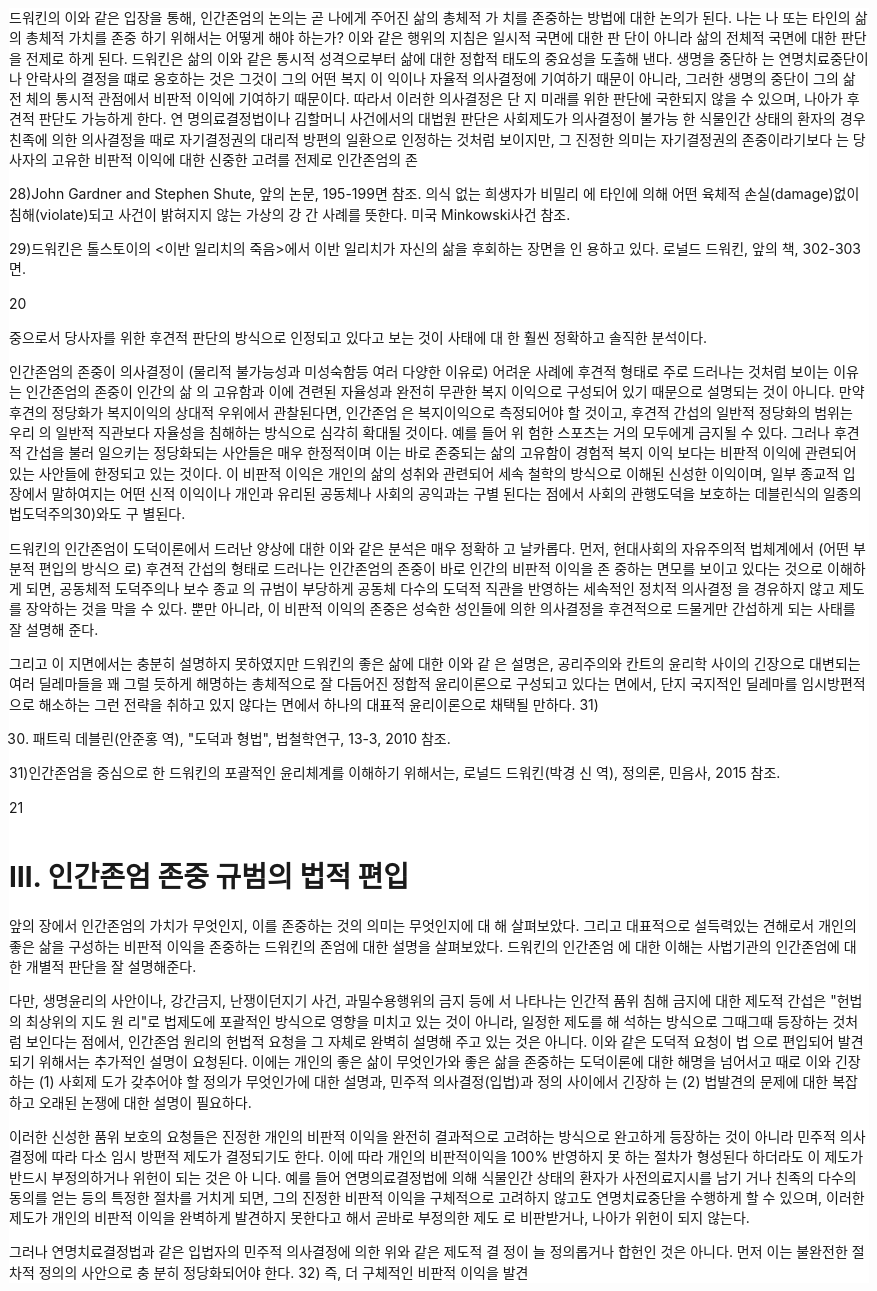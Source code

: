 드워킨의 이와 같은 입장을 통해, 인간존엄의 논의는 곧 나에게 주어진 삶의 총체적 가 치를 존중하는 방법에 대한 논의가 된다. 나는 나 또는 타인의 삶의 총체적 가치를 존중 하기 위해서는 어떻게 해야 하는가? 이와 같은 행위의 지침은 일시적 국면에 대한 판 단이 아니라 삶의 전체적 국면에 대한 판단을 전제로 하게 된다. 드워킨은 삶의 이와 같은 통시적 성격으로부터 삶에 대한 정합적 태도의 중요성을 도출해 낸다. 생명을 중단하 는 연명치료중단이나 안락사의 결정을 떄로 옹호하는 것은 그것이 그의 어떤 복지 이 익이나 자율적 의사결정에 기여하기 때문이 아니라, 그러한 생명의 중단이 그의 삶 전 체의 통시적 관점에서 비판적 이익에 기여하기 때문이다. 따라서 이러한 의사결정은 단 지 미래를 위한 판단에 국한되지 않을 수 있으며, 나아가 후견적 판단도 가능하게 한다. 연 명의료결정법이나 김할머니 사건에서의 대법원 판단은 사회제도가 의사결정이 불가능 한 식물인간 상태의 환자의 경우 친족에 의한 의사결정을 때로 자기결정권의 대리적 방편의 일환으로 인정하는 것처럼 보이지만, 그 진정한 의미는 자기결정권의 존중이라기보다 는 당사자의 고유한 비판적 이익에 대한 신중한 고려를 전제로 인간존엄의 존

28)John Gardner and Stephen Shute, 앞의 논문, 195-199면 참조. 의식 없는 희생자가 비밀리 에 타인에 의해 어떤 육체적 손실(damage)없이 침해(violate)되고 사건이 밝혀지지 않는 가상의 강 간 사례를 뜻한다. 미국 Minkowski사건 참조.

29)드워킨은 톨스토이의 <이반 일리치의 죽음>에서 이반 일리치가 자신의 삶을 후회하는 장면을 인 용하고 있다. 로널드 드워킨, 앞의 책, 302-303면.

20

중으로서 당사자를 위한 후견적 판단의 방식으로 인정되고 있다고 보는 것이 사태에 대 한 훨씬 정확하고 솔직한 분석이다.

인간존엄의 존중이 의사결정이 (물리적 불가능성과 미성숙함등 여러 다양한 이유로) 어려운 사례에 후견적 형태로 주로 드러나는 것처럼 보이는 이유는 인간존엄의 존중이 인간의 삶 의 고유함과 이에 견련된 자율성과 완전히 무관한 복지 이익으로 구성되어 있기 때문으로 설명되는 것이 아니다. 만약 후견의 정당화가 복지이익의 상대적 우위에서 관찰된다면, 인간존엄 은 복지이익으로 측정되어야 할 것이고, 후견적 간섭의 일반적 정당화의 범위는 우리 의 일반적 직관보다 자율성을 침해하는 방식으로 심각히 확대될 것이다. 예를 들어 위 험한 스포츠는 거의 모두에게 금지될 수 있다. 그러나 후견적 간섭을 불러 일으키는 정당화되는 사안들은 매우 한정적이며 이는 바로 존중되는 삶의 고유함이 경험적 복지 이익 보다는 비판적 이익에 관련되어 있는 사안들에 한정되고 있는 것이다. 이 비판적 이익은 개인의 삶의 성취와 관련되어 세속 철학의 방식으로 이해된 신성한 이익이며, 일부 종교적 입 장에서 말하여지는 어떤 신적 이익이나 개인과 유리된 공동체나 사회의 공익과는 구별 된다는 점에서 사회의 관행도덕을 보호하는 데블린식의 일종의 법도덕주의30)와도 구 별된다.

드워킨의 인간존엄이 도덕이론에서 드러난 양상에 대한 이와 같은 분석은 매우 정확하 고 날카롭다. 먼저, 현대사회의 자유주의적 법체계에서 (어떤 부분적 편입의 방식으 로) 후견적 간섭의 형태로 드러나는 인간존엄의 존중이 바로 인간의 비판적 이익을 존 중하는 면모를 보이고 있다는 것으로 이해하게 되면, 공동체적 도덕주의나 보수 종교 의 규범이 부당하게 공동체 다수의 도덕적 직관을 반영하는 세속적인 정치적 의사결정 을 경유하지 않고 제도를 장악하는 것을 막을 수 있다. 뿐만 아니라, 이 비판적 이익의 존중은 성숙한 성인들에 의한 의사결정을 후견적으로 드물게만 간섭하게 되는 사태를 잘 설명해 준다.

그리고 이 지면에서는 충분히 설명하지 못하였지만 드워킨의 좋은 삶에 대한 이와 같 은 설명은, 공리주의와 칸트의 윤리학 사이의 긴장으로 대변되는 여러 딜레마들을 꽤 그럴 듯하게 해명하는 총체적으로 잘 다듬어진 정합적 윤리이론으로 구성되고 있다는 면에서, 단지 국지적인 딜레마를 임시방편적으로 해소하는 그런 전략을 취하고 있지 않다는 면에서 하나의 대표적 윤리이론으로 채택될 만하다. 31)

30) 패트릭 데블린(안준홍 역), "도덕과 형법", 법철학연구, 13-3, 2010 참조.

31)인간존엄을 중심으로 한 드워킨의 포괄적인 윤리체계를 이해하기 위해서는, 로널드 드워킨(박경 신 역), 정의론, 민음사, 2015 참조.

21

# Ⅲ. 인간존엄 존중 규범의 법적 편입

앞의 장에서 인간존엄의 가치가 무엇인지, 이를 존중하는 것의 의미는 무엇인지에 대 해 살펴보았다. 그리고 대표적으로 설득력있는 견해로서 개인의 좋은 삶을 구성하는 비판적 이익을 존중하는 드워킨의 존엄에 대한 설명을 살펴보았다. 드워킨의 인간존엄 에 대한 이해는 사법기관의 인간존엄에 대한 개별적 판단을 잘 설명해준다.

다만, 생명윤리의 사안이나, 강간금지, 난쟁이던지기 사건, 과밀수용행위의 금지 등에 서 나타나는 인간적 품위 침해 금지에 대한 제도적 간섭은 "헌법의 최상위의 지도 원 리"로 법제도에 포괄적인 방식으로 영향을 미치고 있는 것이 아니라, 일정한 제도를 해 석하는 방식으로 그때그때 등장하는 것처럼 보인다는 점에서, 인간존엄 원리의 헌법적 요청을 그 자체로 완벽히 설명해 주고 있는 것은 아니다. 이와 같은 도덕적 요청이 법 으로 편입되어 발견되기 위해서는 추가적인 설명이 요청된다. 이에는 개인의 좋은 삶이 무엇인가와 좋은 삶을 존중하는 도덕이론에 대한 해명을 넘어서고 때로 이와 긴장하는 (1) 사회제 도가 갖추어야 할 정의가 무엇인가에 대한 설명과, 민주적 의사결정(입법)과 정의 사이에서 긴장하 는 (2) 법발견의 문제에 대한 복잡하고 오래된 논쟁에 대한 설명이 필요하다.

이러한 신성한 품위 보호의 요청들은 진정한 개인의 비판적 이익을 완전히 결과적으로 고려하는 방식으로 완고하게 등장하는 것이 아니라 민주적 의사결정에 따라 다소 임시 방편적 제도가 결정되기도 한다. 이에 따라 개인의 비판적이익을 100% 반영하지 못 하는 절차가 형성된다 하더라도 이 제도가 반드시 부정의하거나 위헌이 되는 것은 아 니다. 예를 들어 연명의료결정법에 의해 식물인간 상태의 환자가 사전의료지시를 남기 거나 친족의 다수의 동의를 얻는 등의 특정한 절차를 거치게 되면, 그의 진정한 비판적 이익을 구체적으로 고려하지 않고도 연명치료중단을 수행하게 할 수 있으며, 이러한 제도가 개인의 비판적 이익을 완벽하게 발견하지 못한다고 해서 곧바로 부정의한 제도 로 비판받거나, 나아가 위헌이 되지 않는다.

그러나 연명치료결정법과 같은 입법자의 민주적 의사결정에 의한 위와 같은 제도적 결 정이 늘 정의롭거나 합헌인 것은 아니다. 먼저 이는 불완전한 절차적 정의의 사안으로 충 분히 정당화되어야 한다. 32) 즉, 더 구체적인 비판적 이익을 발견
